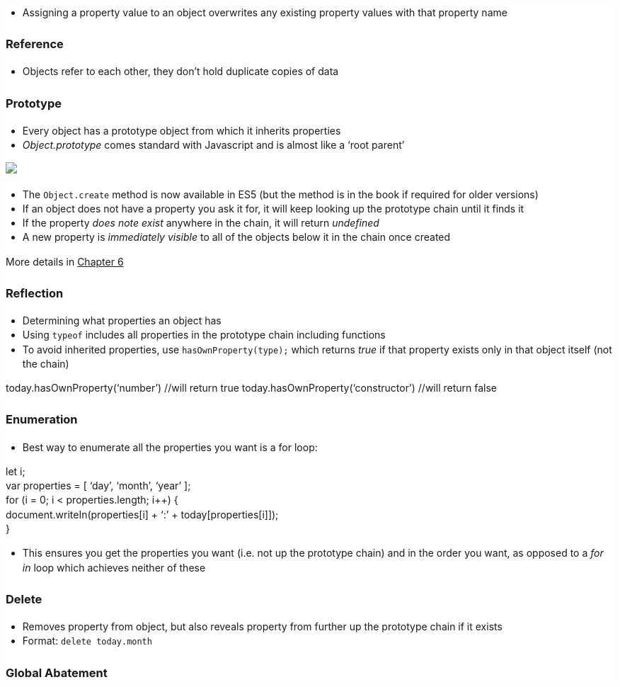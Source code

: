 -   Assigning a property value to an object overwrites any existing property values with that property name

### Reference

-   Objects refer to each other, they don’t hold duplicate copies of data

### Prototype

-   Every object has a prototype object from which it inherits properties
-   *Object.prototype* comes standard with Javascript and is almost like a ‘root parent’

![](https://cdn-images-1.medium.com/max/800/0*1MKtZt0a5gREie59)

-   The `Object.create` method is now available in ES5 (but the method is in the book if required for older versions)
-   If an object does not have a property you ask it for, it will keep looking up the prototype chain until it finds it
-   If the property *does note exist* anywhere in the chain, it will return *undefined*
-   A new property is *immediately visible* to all of the objects below it in the chain once created

More details in [Chapter 6](https://github.com/Lambda-April/Unsorted-Notes/blob/main)

### Reflection

-   Determining what properties an object has
-   Using `typeof` includes all properties in the prototype chain including functions
-   To avoid inherited properties, use `hasOwnProperty(type);` which returns *true* if that property exists only in that object itself (not the chain)

today.hasOwnProperty(‘number’) //will return true today.hasOwnProperty(‘constructor’) //will return false

### Enumeration

-   Best way to enumerate all the properties you want is a for loop:

let i;  
var properties = \[ ‘day’, ‘month’, ‘year’ \];  
for (i = 0; i &lt; properties.length; i++) {  
document.writeIn(properties\[i\] + ‘:’ + today\[properties\[i\]\]);  
}

-   This ensures you get the properties you want (i.e. not up the prototype chain) and in the order you want, as opposed to a *for in* loop which achieves neither of these

### Delete

-   Removes property from object, but also reveals property from further up the prototype chain if it exists
-   Format: `delete today.month`

### Global Abatement
